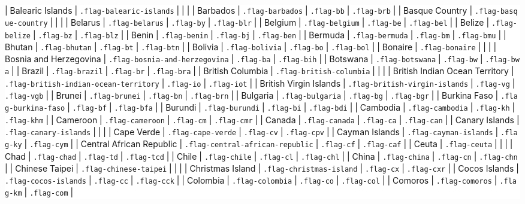 | Balearic Islands | `.flag-balearic-islands` |  |  |
| Barbados | `.flag-barbados` | `.flag-bb` | `.flag-brb` |
| Basque Country | `.flag-basque-country` |  |  |
| Belarus | `.flag-belarus` | `.flag-by` | `.flag-blr` |
| Belgium | `.flag-belgium` | `.flag-be` | `.flag-bel` |
| Belize | `.flag-belize` | `.flag-bz` | `.flag-blz` |
| Benin | `.flag-benin` | `.flag-bj` | `.flag-ben` |
| Bermuda | `.flag-bermuda` | `.flag-bm` | `.flag-bmu` |
| Bhutan | `.flag-bhutan` | `.flag-bt` | `.flag-btn` |
| Bolivia | `.flag-bolivia` | `.flag-bo` | `.flag-bol` |
| Bonaire | `.flag-bonaire` |  |  |
| Bosnia and Herzegovina | `.flag-bosnia-and-herzegovina` | `.flag-ba` | `.flag-bih` |
| Botswana | `.flag-botswana` | `.flag-bw` | `.flag-bwa` |
| Brazil | `.flag-brazil` | `.flag-br` | `.flag-bra` |
| British Columbia | `.flag-british-columbia` |  |  |
| British Indian Ocean Territory | `.flag-british-indian-ocean-territory` | `.flag-io` | `.flag-iot` |
| British Virgin Islands | `.flag-british-virgin-islands` | `.flag-vg` | `.flag-vgb` |
| Brunei | `.flag-brunei` | `.flag-bn` | `.flag-brn` |
| Bulgaria | `.flag-bulgaria` | `.flag-bg` | `.flag-bgr` |
| Burkina Faso | `.flag-burkina-faso` | `.flag-bf` | `.flag-bfa` |
| Burundi | `.flag-burundi` | `.flag-bi` | `.flag-bdi` |
| Cambodia | `.flag-cambodia` | `.flag-kh` | `.flag-khm` |
| Cameroon | `.flag-cameroon` | `.flag-cm` | `.flag-cmr` |
| Canada | `.flag-canada` | `.flag-ca` | `.flag-can` |
| Canary Islands | `.flag-canary-islands` |  |  |
| Cape Verde | `.flag-cape-verde` | `.flag-cv` | `.flag-cpv` |
| Cayman Islands | `.flag-cayman-islands` | `.flag-ky` | `.flag-cym` |
| Central African Republic | `.flag-central-african-republic` | `.flag-cf` | `.flag-caf` |
| Ceuta | `.flag-ceuta` |  |  |
| Chad | `.flag-chad` | `.flag-td` | `.flag-tcd` |
| Chile | `.flag-chile` | `.flag-cl` | `.flag-chl` |
| China | `.flag-china` | `.flag-cn` | `.flag-chn` |
| Chinese Taipei | `.flag-chinese-taipei` |  |  |
| Christmas Island | `.flag-christmas-island` | `.flag-cx` | `.flag-cxr` |
| Cocos Islands | `.flag-cocos-islands` | `.flag-cc` | `.flag-cck` |
| Colombia | `.flag-colombia` | `.flag-co` | `.flag-col` |
| Comoros | `.flag-comoros` | `.flag-km` | `.flag-com` |